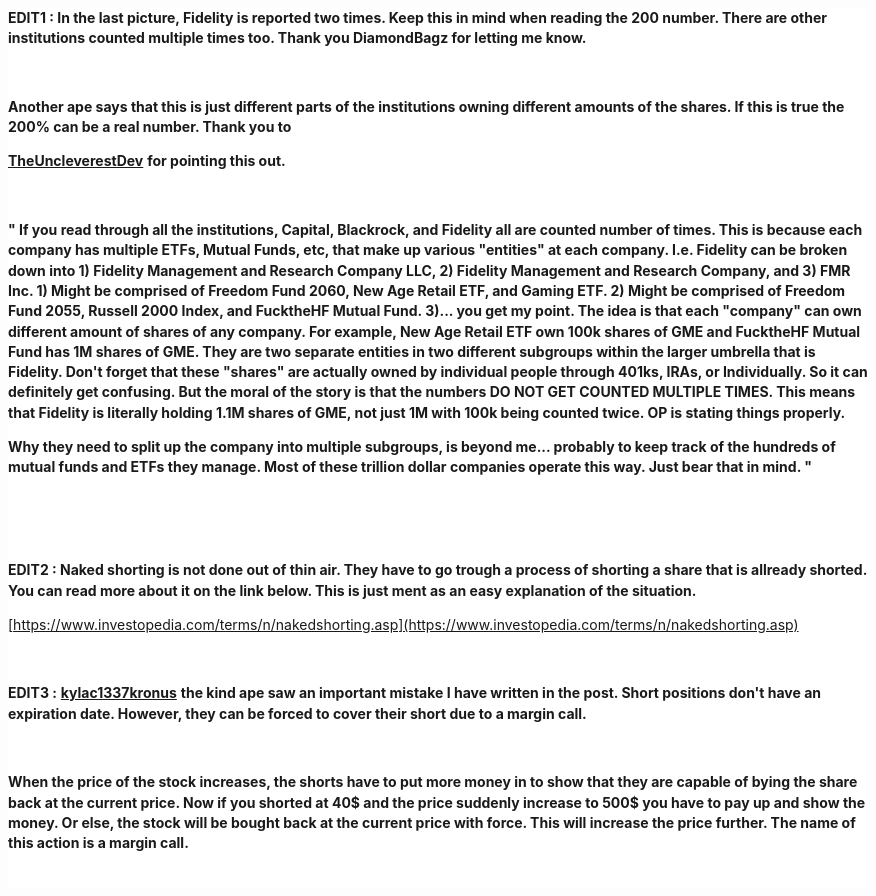 **EDIT1 : In the last picture, Fidelity is reported two times. Keep this in mind when reading the 200 number. There are other institutions counted multiple times too. Thank you DiamondBagz for letting me know.**

&#x200B;

**Another ape says that this is just different parts of the institutions owning different amounts of the shares. If this is true the 200% can be a real number. Thank you to**  

[**TheUncleverestDev**](https://www.reddit.com/user/TheUncleverestDev/) **for pointing this out.**

&#x200B;

**" If you read through all the institutions, Capital, Blackrock, and Fidelity all are counted number of times. This is because each company has multiple ETFs, Mutual Funds, etc, that make up various "entities" at each company. I.e. Fidelity can be broken down into 1) Fidelity Management and Research Company LLC, 2) Fidelity Management and Research Company, and 3) FMR Inc. 1) Might be comprised of Freedom Fund 2060, New Age Retail ETF, and Gaming ETF. 2) Might be comprised of Freedom Fund 2055, Russell 2000 Index, and FucktheHF Mutual Fund. 3)... you get my point. The idea is that each "company" can own different amount of shares of any company. For example, New Age Retail ETF own 100k shares of GME and FucktheHF Mutual Fund has 1M shares of GME. They are two separate entities in two different subgroups within the larger umbrella that is Fidelity. Don't forget that these "shares" are actually owned by individual people through 401ks, IRAs, or Individually. So it can definitely get confusing. But the moral of the story is that the numbers DO NOT GET COUNTED MULTIPLE TIMES. This means that Fidelity is literally holding 1.1M shares of GME, not just 1M with 100k being counted twice. OP is stating things properly.**

**Why they need to split up the company into multiple subgroups, is beyond me... probably to keep track of the hundreds of mutual funds and ETFs they manage. Most of these trillion dollar companies operate this way. Just bear that in mind. "**

&#x200B;

&#x200B;

**EDIT2 : Naked shorting is not done out of thin air. They have to go trough a process of shorting a share that is allready shorted. You can read more about it on the link below. This is just ment as an easy explanation of the situation.**

[https://www.investopedia.com/terms/n/nakedshorting.asp](https://www.investopedia.com/terms/n/nakedshorting.asp)

&#x200B;

**EDIT3 :**  [**kylac1337kronus**](https://www.reddit.com/user/kylac1337kronus/)  **the kind ape saw an important mistake I have written in the post. Short positions don't have an expiration date. However, they can be forced to cover their short due to a margin call.**

&#x200B;

**When the price of the stock increases, the shorts have to put more money in to show that they are capable of bying the share back at the current price. Now if you shorted at 40$ and the price suddenly increase to 500$ you have to pay up and show the money. Or else, the stock will be bought back at the current price with force. This will increase the price further. The name of this action is a margin call.**

&#x200B;
